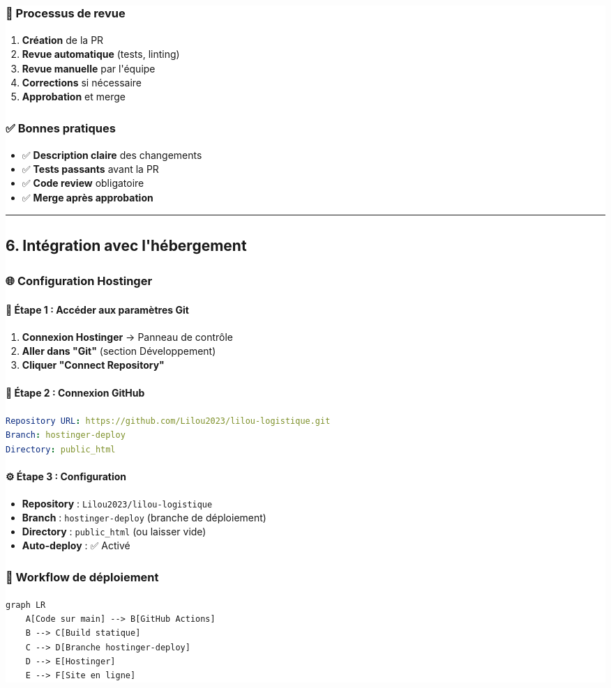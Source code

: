 ### 👀 Processus de revue

1. **Création** de la PR
2. **Revue automatique** (tests, linting)
3. **Revue manuelle** par l'équipe
4. **Corrections** si nécessaire
5. **Approbation** et merge

### ✅ Bonnes pratiques

- ✅ **Description claire** des changements
- ✅ **Tests passants** avant la PR
- ✅ **Code review** obligatoire
- ✅ **Merge après approbation**

---

## 6. Intégration avec l'hébergement

### 🌐 Configuration Hostinger

#### 📍 Étape 1 : Accéder aux paramètres Git

1. **Connexion Hostinger** → Panneau de contrôle
2. **Aller dans "Git"** (section Développement)
3. **Cliquer "Connect Repository"**

#### 🔗 Étape 2 : Connexion GitHub

```yaml
Repository URL: https://github.com/Lilou2023/lilou-logistique.git
Branch: hostinger-deploy
Directory: public_html
```

#### ⚙️ Étape 3 : Configuration

- **Repository** : `Lilou2023/lilou-logistique`
- **Branch** : `hostinger-deploy` (branche de déploiement)
- **Directory** : `public_html` (ou laisser vide)
- **Auto-deploy** : ✅ Activé

### 🔄 Workflow de déploiement

```mermaid
graph LR
    A[Code sur main] --> B[GitHub Actions]
    B --> C[Build statique]
    C --> D[Branche hostinger-deploy]
    D --> E[Hostinger]
    E --> F[Site en ligne]
```
